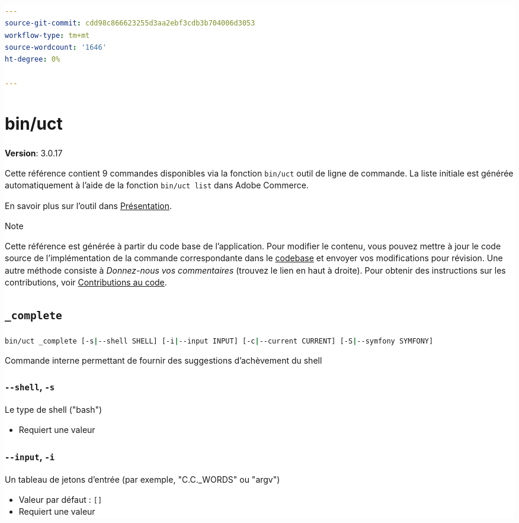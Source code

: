 ```yaml
---
source-git-commit: cdd98c866623255d3aa2ebf3cdb3b704006d3053
workflow-type: tm+mt
source-wordcount: '1646'
ht-degree: 0%

---
```

# bin/uct




**Version**: 3.0.17

Cette référence contient 9 commandes disponibles via la fonction `bin/uct` outil de ligne de commande.
La liste initiale est générée automatiquement à l’aide de la fonction `bin/uct list` dans Adobe Commerce.

En savoir plus sur l’outil dans [Présentation](/help/upgrade/upgrade-compatibility-tool/overview.md).

>[!NOTE]
>
>Cette référence est générée à partir du code base de l’application. Pour modifier le contenu, vous pouvez mettre à jour le code source de l’implémentation de la commande correspondante dans le [codebase](https://github.com/magento) et envoyer vos modifications pour révision. Une autre méthode consiste à _Donnez-nous vos commentaires_ (trouvez le lien en haut à droite). Pour obtenir des instructions sur les contributions, voir [Contributions au code](https://developer.adobe.com/commerce/contributor/guides/code-contributions/).

## `_complete`

```bash
bin/uct _complete [-s|--shell SHELL] [-i|--input INPUT] [-c|--current CURRENT] [-S|--symfony SYMFONY]
```

Commande interne permettant de fournir des suggestions d’achèvement du shell


### `--shell`, `-s`

Le type de shell (&quot;bash&quot;)

- Requiert une valeur

### `--input`, `-i`

Un tableau de jetons d’entrée (par exemple, &quot;C.C._WORDS&quot; ou &quot;argv&quot;)

- Valeur par défaut : `[]`
- Requiert une valeur
